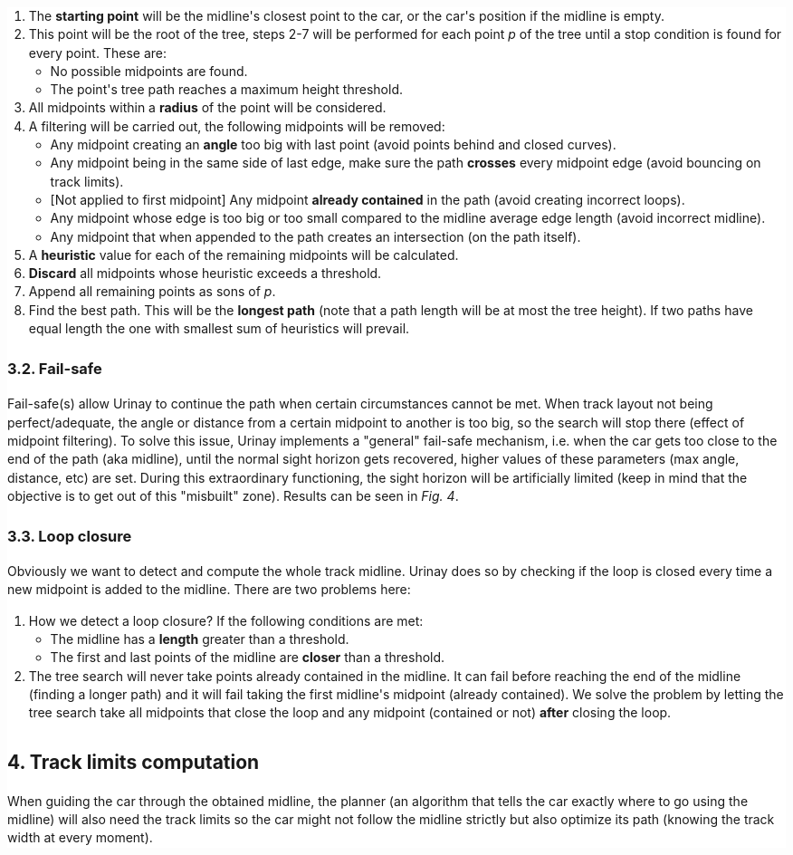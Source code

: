1. The **starting point** will be the midline's closest point to the car, or the car's position if the midline is empty.
2. This point will be the root of the tree, steps 2-7 will be performed for each point *p* of the tree until a stop condition is found for every point. These are:
    - No possible midpoints are found.
    - The point's tree path reaches a maximum height threshold.
3. All midpoints within a **radius** of the point will be considered.
4. A filtering will be carried out, the following midpoints will be removed:
    - Any midpoint creating an **angle** too big with last point (avoid points behind and closed curves).
    - Any midpoint being in the same side of last edge, make sure the path **crosses** every midpoint edge (avoid bouncing on track limits).
    - [Not applied to first midpoint] Any midpoint **already contained** in the path (avoid creating incorrect loops).
    - Any midpoint whose edge is too big or too small compared to the midline average edge length (avoid incorrect midline).
    - Any midpoint that when appended to the path creates an intersection (on the path itself).
5. A **heuristic** value for each of the remaining midpoints will be calculated.
6. **Discard** all midpoints whose heuristic exceeds a threshold.
7. Append all remaining points as sons of *p*.
8. Find the best path. This will be the **longest path** (note that a path length will be at most the tree height). If two paths have equal length the one with smallest sum of heuristics will prevail.

### 3.2. Fail-safe
Fail-safe(s) allow Urinay to continue the path when certain circumstances cannot be met. When track layout not being perfect/adequate, the angle or distance from a certain midpoint to another is too big, so the search will stop there (effect of midpoint filtering). To solve this issue, Urinay implements a "general" fail-safe mechanism, i.e. when the car gets too close to the end of the path (aka midline), until the normal sight horizon gets recovered, higher values of these parameters (max angle, distance, etc) are set. During this extraordinary functioning, the sight horizon will be artificially limited (keep in mind that the objective is to get out of this "misbuilt" zone). Results can be seen in *Fig. 4*.

### 3.3. Loop closure
Obviously we want to detect and compute the whole track midline. Urinay does so by checking if the loop is closed every time a new midpoint is added to the midline. There are two problems here:
1. How we detect a loop closure? If the following conditions are met:
    - The midline has a **length** greater than a threshold.
    - The first and last points of the midline are **closer** than a threshold.
2. The tree search will never take points already contained in the midline. It can fail before reaching the end of the midline (finding a longer path) and it will fail taking the first midline's midpoint (already contained). We solve the problem by letting the tree search take all midpoints that close the loop and any midpoint (contained or not) **after** closing the loop.

## 4. Track limits computation
When guiding the car through the obtained midline, the planner (an algorithm that tells the car exactly where to go using the midline) will also need the track limits so the car might not follow the midline strictly but also optimize its path (knowing the track width at every moment).
